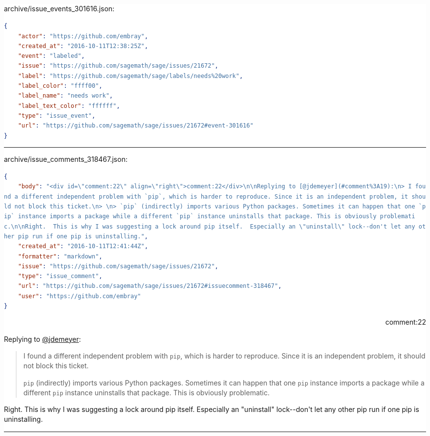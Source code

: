 
archive/issue_events_301616.json:
```json
{
    "actor": "https://github.com/embray",
    "created_at": "2016-10-11T12:38:25Z",
    "event": "labeled",
    "issue": "https://github.com/sagemath/sage/issues/21672",
    "label": "https://github.com/sagemath/sage/labels/needs%20work",
    "label_color": "ffff00",
    "label_name": "needs work",
    "label_text_color": "ffffff",
    "type": "issue_event",
    "url": "https://github.com/sagemath/sage/issues/21672#event-301616"
}
```



---

archive/issue_comments_318467.json:
```json
{
    "body": "<div id=\"comment:22\" align=\"right\">comment:22</div>\n\nReplying to [@jdemeyer](#comment%3A19):\n> I found a different independent problem with `pip`, which is harder to reproduce. Since it is an independent problem, it should not block this ticket.\n> \n> `pip` (indirectly) imports various Python packages. Sometimes it can happen that one `pip` instance imports a package while a different `pip` instance uninstalls that package. This is obviously problematic.\n\nRight.  This is why I was suggesting a lock around pip itself.  Especially an \"uninstall\" lock--don't let any other pip run if one pip is uninstalling.",
    "created_at": "2016-10-11T12:41:44Z",
    "formatter": "markdown",
    "issue": "https://github.com/sagemath/sage/issues/21672",
    "type": "issue_comment",
    "url": "https://github.com/sagemath/sage/issues/21672#issuecomment-318467",
    "user": "https://github.com/embray"
}
```

<div id="comment:22" align="right">comment:22</div>

Replying to [@jdemeyer](#comment%3A19):
> I found a different independent problem with `pip`, which is harder to reproduce. Since it is an independent problem, it should not block this ticket.
> 
> `pip` (indirectly) imports various Python packages. Sometimes it can happen that one `pip` instance imports a package while a different `pip` instance uninstalls that package. This is obviously problematic.

Right.  This is why I was suggesting a lock around pip itself.  Especially an "uninstall" lock--don't let any other pip run if one pip is uninstalling.



---
